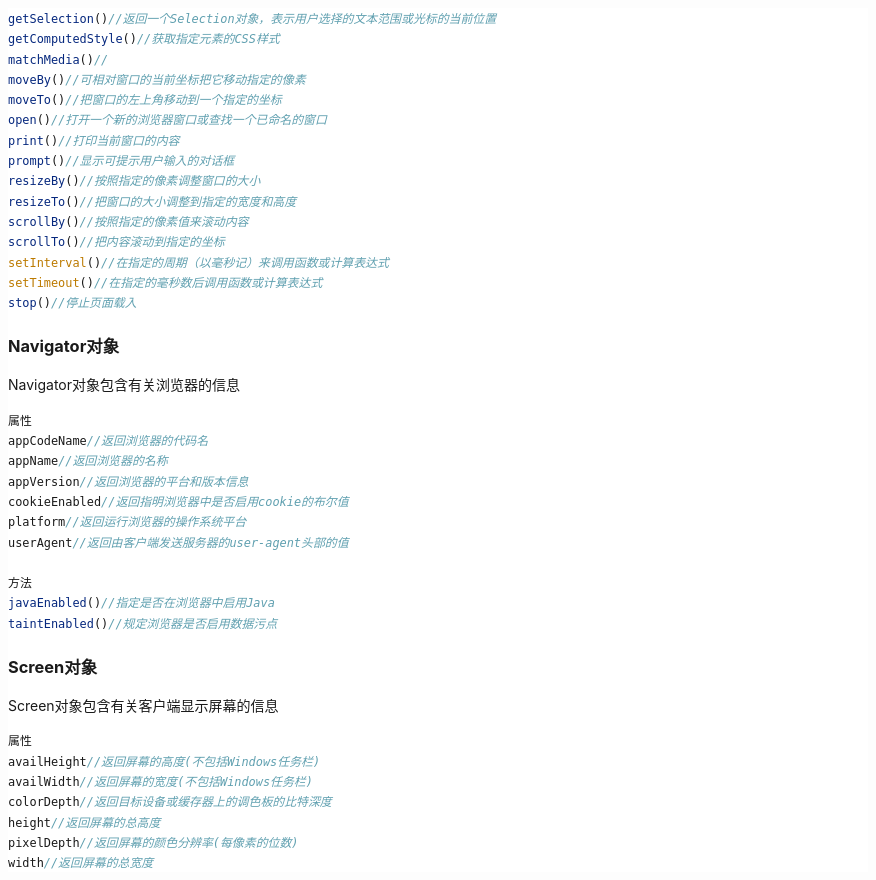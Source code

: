 ```javascript
getSelection()//返回一个Selection对象，表示用户选择的文本范围或光标的当前位置
getComputedStyle()//获取指定元素的CSS样式
matchMedia()//
moveBy()//可相对窗口的当前坐标把它移动指定的像素
moveTo()//把窗口的左上角移动到一个指定的坐标
open()//打开一个新的浏览器窗口或查找一个已命名的窗口
print()//打印当前窗口的内容
prompt()//显示可提示用户输入的对话框
resizeBy()//按照指定的像素调整窗口的大小
resizeTo()//把窗口的大小调整到指定的宽度和高度
scrollBy()//按照指定的像素值来滚动内容
scrollTo()//把内容滚动到指定的坐标
setInterval()//在指定的周期（以毫秒记）来调用函数或计算表达式
setTimeout()//在指定的毫秒数后调用函数或计算表达式
stop()//停止页面载入
```





### Navigator对象

Navigator对象包含有关浏览器的信息

```javascript
属性
appCodeName//返回浏览器的代码名
appName//返回浏览器的名称
appVersion//返回浏览器的平台和版本信息
cookieEnabled//返回指明浏览器中是否启用cookie的布尔值
platform//返回运行浏览器的操作系统平台
userAgent//返回由客户端发送服务器的user-agent头部的值

方法
javaEnabled()//指定是否在浏览器中启用Java
taintEnabled()//规定浏览器是否启用数据污点
```



### Screen对象

Screen对象包含有关客户端显示屏幕的信息

```javascript
属性
availHeight//返回屏幕的高度(不包括Windows任务栏)
availWidth//返回屏幕的宽度(不包括Windows任务栏)
colorDepth//返回目标设备或缓存器上的调色板的比特深度
height//返回屏幕的总高度
pixelDepth//返回屏幕的颜色分辨率(每像素的位数)
width//返回屏幕的总宽度
```

